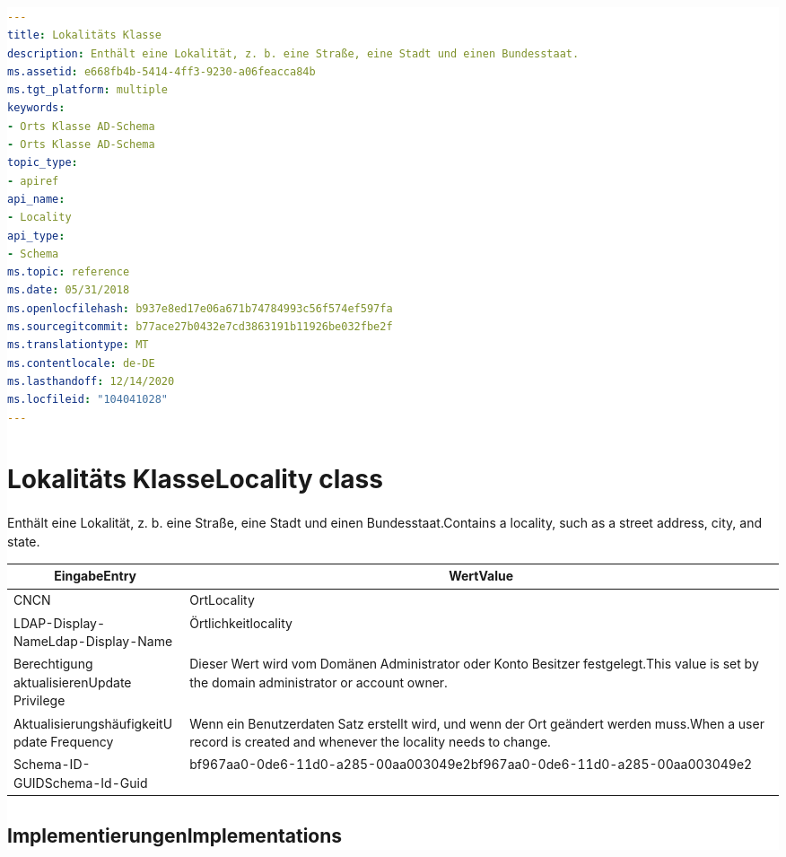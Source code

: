 ```yaml
---
title: Lokalitäts Klasse
description: Enthält eine Lokalität, z. b. eine Straße, eine Stadt und einen Bundesstaat.
ms.assetid: e668fb4b-5414-4ff3-9230-a06feacca84b
ms.tgt_platform: multiple
keywords:
- Orts Klasse AD-Schema
- Orts Klasse AD-Schema
topic_type:
- apiref
api_name:
- Locality
api_type:
- Schema
ms.topic: reference
ms.date: 05/31/2018
ms.openlocfilehash: b937e8ed17e06a671b74784993c56f574ef597fa
ms.sourcegitcommit: b77ace27b0432e7cd3863191b11926be032fbe2f
ms.translationtype: MT
ms.contentlocale: de-DE
ms.lasthandoff: 12/14/2020
ms.locfileid: "104041028"
---
```

# <a name="locality-class"></a><span data-ttu-id="9b5bd-105">Lokalitäts Klasse</span><span class="sxs-lookup"><span data-stu-id="9b5bd-105">Locality class</span></span>

<span data-ttu-id="9b5bd-106">Enthält eine Lokalität, z. b. eine Straße, eine Stadt und einen Bundesstaat.</span><span class="sxs-lookup"><span data-stu-id="9b5bd-106">Contains a locality, such as a street address, city, and state.</span></span>



| <span data-ttu-id="9b5bd-107">Eingabe</span><span class="sxs-lookup"><span data-stu-id="9b5bd-107">Entry</span></span> | <span data-ttu-id="9b5bd-108">Wert</span><span class="sxs-lookup"><span data-stu-id="9b5bd-108">Value</span></span> |
|-------------------|--------------------------------------------------------------------------|
| <span data-ttu-id="9b5bd-109">CN</span><span class="sxs-lookup"><span data-stu-id="9b5bd-109">CN</span></span>                | <span data-ttu-id="9b5bd-110">Ort</span><span class="sxs-lookup"><span data-stu-id="9b5bd-110">Locality</span></span>                                                                 |
| <span data-ttu-id="9b5bd-111">LDAP-Display-Name</span><span class="sxs-lookup"><span data-stu-id="9b5bd-111">Ldap-Display-Name</span></span> | <span data-ttu-id="9b5bd-112">Örtlichkeit</span><span class="sxs-lookup"><span data-stu-id="9b5bd-112">locality</span></span>                                                                 |
| <span data-ttu-id="9b5bd-113">Berechtigung aktualisieren</span><span class="sxs-lookup"><span data-stu-id="9b5bd-113">Update Privilege</span></span>  | <span data-ttu-id="9b5bd-114">Dieser Wert wird vom Domänen Administrator oder Konto Besitzer festgelegt.</span><span class="sxs-lookup"><span data-stu-id="9b5bd-114">This value is set by the domain administrator or account owner.</span></span>          |
| <span data-ttu-id="9b5bd-115">Aktualisierungshäufigkeit</span><span class="sxs-lookup"><span data-stu-id="9b5bd-115">Update Frequency</span></span>  | <span data-ttu-id="9b5bd-116">Wenn ein Benutzerdaten Satz erstellt wird, und wenn der Ort geändert werden muss.</span><span class="sxs-lookup"><span data-stu-id="9b5bd-116">When a user record is created and whenever the locality needs to change.</span></span> |
| <span data-ttu-id="9b5bd-117">Schema-ID-GUID</span><span class="sxs-lookup"><span data-stu-id="9b5bd-117">Schema-Id-Guid</span></span>    | <span data-ttu-id="9b5bd-118">bf967aa0-0de6-11d0-a285-00aa003049e2</span><span class="sxs-lookup"><span data-stu-id="9b5bd-118">bf967aa0-0de6-11d0-a285-00aa003049e2</span></span>                                     |



## <a name="implementations"></a><span data-ttu-id="9b5bd-119">Implementierungen</span><span class="sxs-lookup"><span data-stu-id="9b5bd-119">Implementations</span></span>
